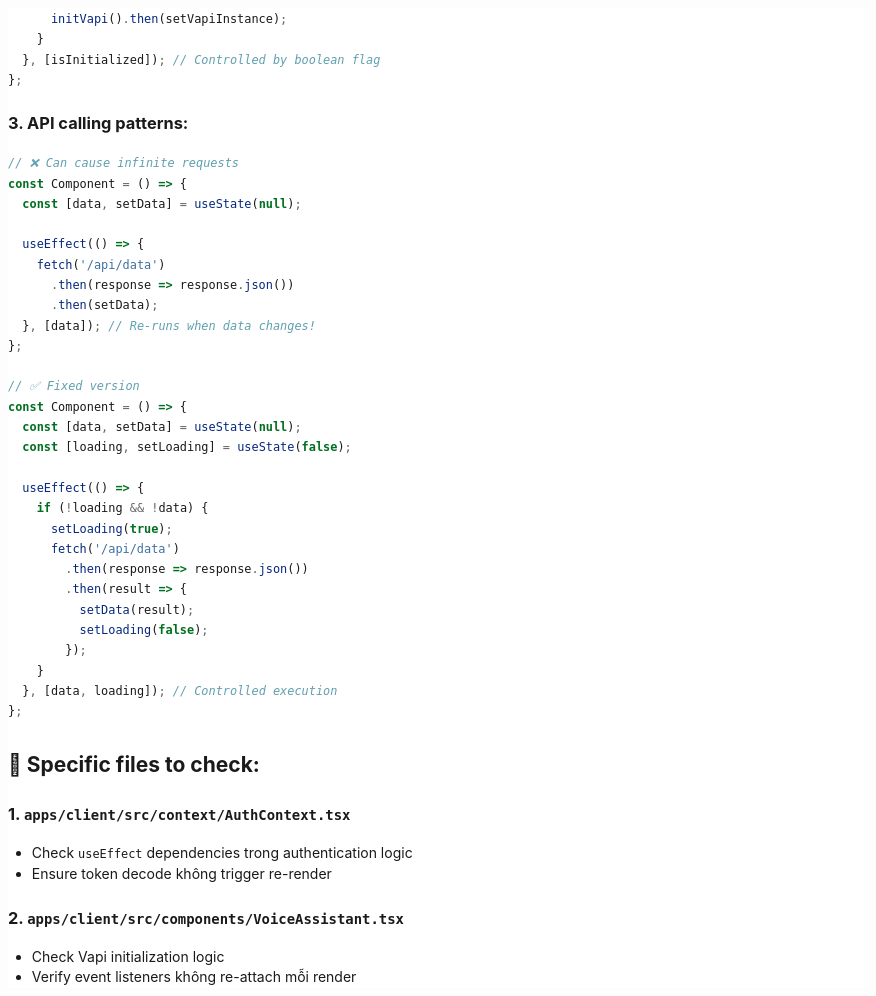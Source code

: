 ```javascript
      initVapi().then(setVapiInstance);
    }
  }, [isInitialized]); // Controlled by boolean flag
};
```

### 3. **API calling patterns:**

```javascript
// ❌ Can cause infinite requests
const Component = () => {
  const [data, setData] = useState(null);

  useEffect(() => {
    fetch('/api/data')
      .then(response => response.json())
      .then(setData);
  }, [data]); // Re-runs when data changes!
};

// ✅ Fixed version
const Component = () => {
  const [data, setData] = useState(null);
  const [loading, setLoading] = useState(false);

  useEffect(() => {
    if (!loading && !data) {
      setLoading(true);
      fetch('/api/data')
        .then(response => response.json())
        .then(result => {
          setData(result);
          setLoading(false);
        });
    }
  }, [data, loading]); // Controlled execution
};
```

## 🔧 **Specific files to check:**

### 1. `apps/client/src/context/AuthContext.tsx`

- Check `useEffect` dependencies trong authentication logic
- Ensure token decode không trigger re-render

### 2. `apps/client/src/components/VoiceAssistant.tsx`

- Check Vapi initialization logic
- Verify event listeners không re-attach mỗi render
